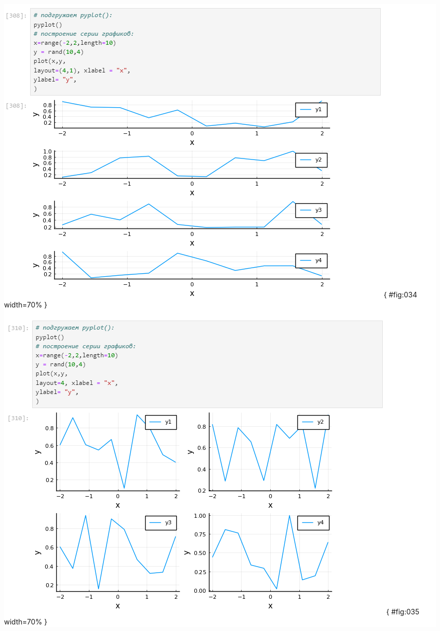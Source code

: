 ![Серия из 4-х графиков в ряд](image/34.png){ #fig:034 width=70% }

![Серия из 4-х графиков в сетке](image/35.png){ #fig:035 width=70% }
